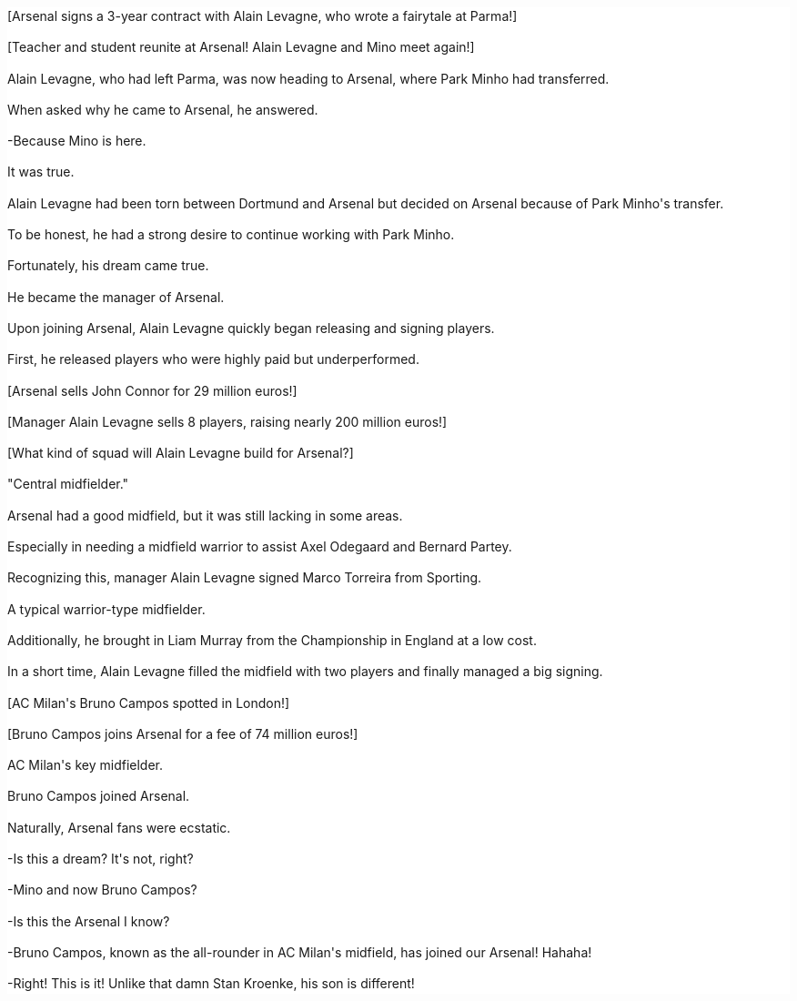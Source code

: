 [Arsenal signs a 3-year contract with Alain Levagne, who wrote a fairytale at Parma!]

[Teacher and student reunite at Arsenal! Alain Levagne and Mino meet again!]

Alain Levagne, who had left Parma, was now heading to Arsenal, where Park Minho had transferred.

When asked why he came to Arsenal, he answered.

-Because Mino is here.

It was true.

Alain Levagne had been torn between Dortmund and Arsenal but decided on Arsenal because of Park Minho's transfer.

To be honest, he had a strong desire to continue working with Park Minho.

Fortunately, his dream came true.

He became the manager of Arsenal.

Upon joining Arsenal, Alain Levagne quickly began releasing and signing players.

First, he released players who were highly paid but underperformed.

[Arsenal sells John Connor for 29 million euros!]

[Manager Alain Levagne sells 8 players, raising nearly 200 million euros!]

[What kind of squad will Alain Levagne build for Arsenal?]

"Central midfielder."

Arsenal had a good midfield, but it was still lacking in some areas.

Especially in needing a midfield warrior to assist Axel Odegaard and Bernard Partey.

Recognizing this, manager Alain Levagne signed Marco Torreira from Sporting.

A typical warrior-type midfielder.

Additionally, he brought in Liam Murray from the Championship in England at a low cost.

In a short time, Alain Levagne filled the midfield with two players and finally managed a big signing.

[AC Milan's Bruno Campos spotted in London!]

[Bruno Campos joins Arsenal for a fee of 74 million euros!]

AC Milan's key midfielder.

Bruno Campos joined Arsenal.

Naturally, Arsenal fans were ecstatic.

-Is this a dream? It's not, right?

-Mino and now Bruno Campos?

-Is this the Arsenal I know?

-Bruno Campos, known as the all-rounder in AC Milan's midfield, has joined our Arsenal! Hahaha!

-Right! This is it! Unlike that damn Stan Kroenke, his son is different!
